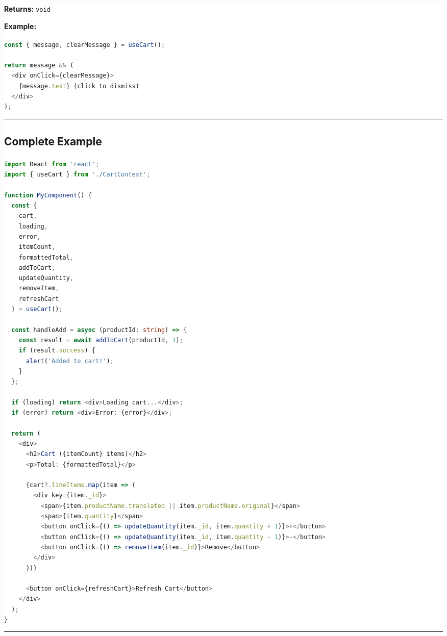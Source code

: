 **Returns:** `void`

**Example:**
```typescript
const { message, clearMessage } = useCart();

return message && (
  <div onClick={clearMessage}>
    {message.text} (click to dismiss)
  </div>
);
```

---

## Complete Example

```typescript
import React from 'react';
import { useCart } from './CartContext';

function MyComponent() {
  const { 
    cart, 
    loading, 
    error,
    itemCount,
    formattedTotal,
    addToCart,
    updateQuantity,
    removeItem,
    refreshCart
  } = useCart();
  
  const handleAdd = async (productId: string) => {
    const result = await addToCart(productId, 1);
    if (result.success) {
      alert('Added to cart!');
    }
  };
  
  if (loading) return <div>Loading cart...</div>;
  if (error) return <div>Error: {error}</div>;
  
  return (
    <div>
      <h2>Cart ({itemCount} items)</h2>
      <p>Total: {formattedTotal}</p>
      
      {cart?.lineItems.map(item => (
        <div key={item._id}>
          <span>{item.productName.translated || item.productName.original}</span>
          <span>{item.quantity}</span>
          <button onClick={() => updateQuantity(item._id, item.quantity + 1)}>+</button>
          <button onClick={() => updateQuantity(item._id, item.quantity - 1)}>-</button>
          <button onClick={() => removeItem(item._id)}>Remove</button>
        </div>
      ))}
      
      <button onClick={refreshCart}>Refresh Cart</button>
    </div>
  );
}
```

---
